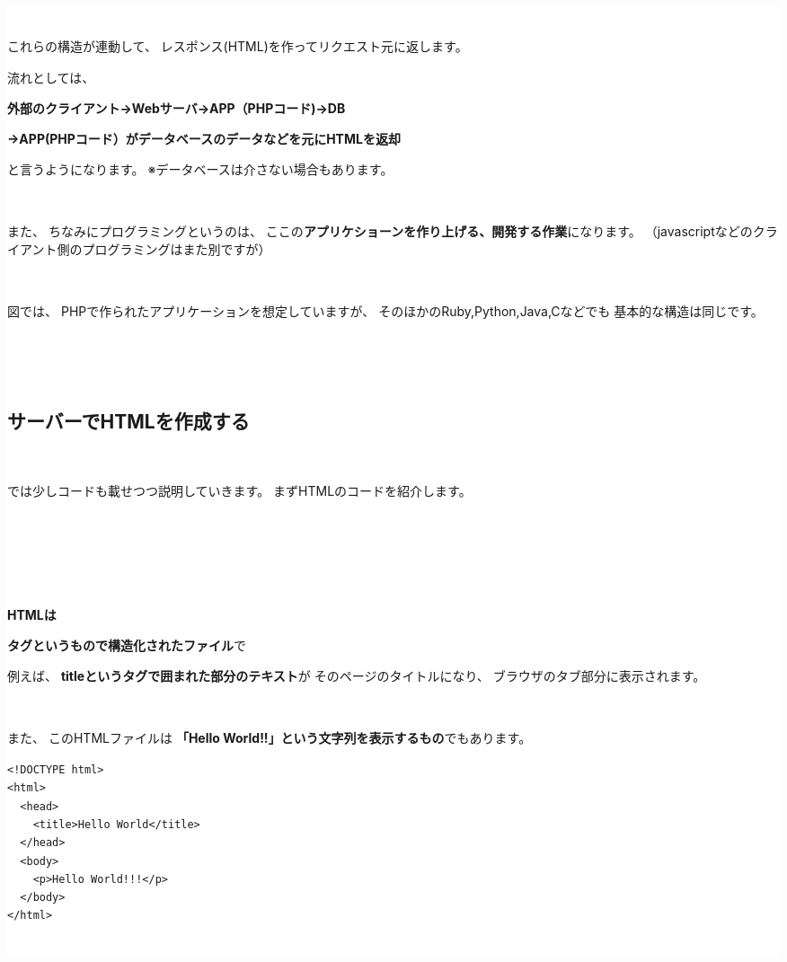 &nbsp;

これらの構造が連動して、
レスポンス(HTML)を作ってリクエスト元に返します。

流れとしては、

<strong>外部のクライアント→Webサーバ→APP（PHPコード)→DB</strong>

<strong>→APP(PHPコード）がデータベースのデータなどを元にHTMLを返却</strong>

と言うようになります。
※データベースは介さない場合もあります。

&nbsp;

また、
ちなみにプログラミングというのは、
ここの<strong>アプリケショーンを作り上げる、開発する作業</strong>になります。
（javascriptなどのクライアント側のプログラミングはまた別ですが）

&nbsp;

図では、
PHPで作られたアプリケーションを想定していますが、
そのほかのRuby,Python,Java,Cなどでも
基本的な構造は同じです。

&nbsp;

&nbsp;
<h2 class="chapter">サーバーでHTMLを作成する</h2>
&nbsp;

では少しコードも載せつつ説明していきます。
まずHTMLのコードを紹介します。

&nbsp;

&nbsp;

&nbsp;

<strong>HTMLは</strong>

<strong>タグというもので構造化されたファイル</strong>で

例えば、
<strong>titleというタグで囲まれた部分のテキスト</strong>が
そのページのタイトルになり、
ブラウザのタブ部分に表示されます。

&nbsp;

また、
このHTMLファイルは
<strong>「Hello World!!」という文字列を表示するもの</strong>でもあります。
```markup
<!DOCTYPE html>
<html>
  <head>
    <title>Hello World</title>
  </head>
  <body>
    <p>Hello World!!!</p>
  </body>
</html>

```
&nbsp;
